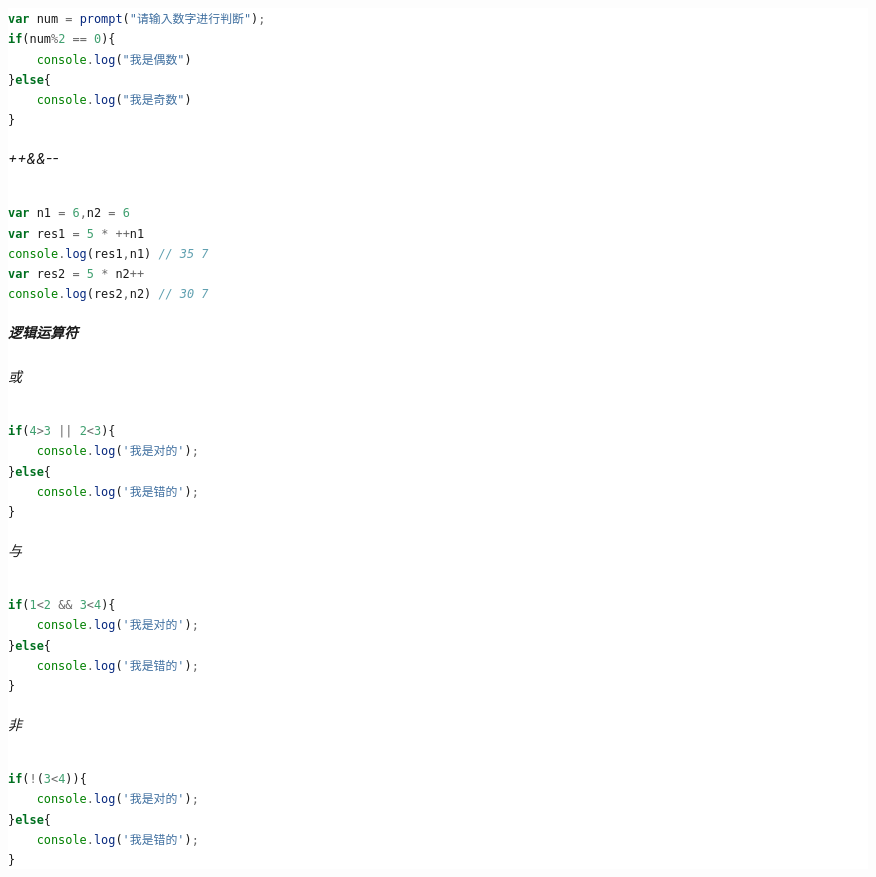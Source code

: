 ```js
var num = prompt("请输入数字进行判断");
if(num%2 == 0){
    console.log("我是偶数")
}else{
    console.log("我是奇数")
}
```



###### ++&&--

```js
var n1 = 6,n2 = 6
var res1 = 5 * ++n1 
console.log(res1,n1) // 35 7
var res2 = 5 * n2++
console.log(res2,n2) // 30 7
```



##### 逻辑运算符

###### 或

```js
if(4>3 || 2<3){
    console.log('我是对的');
}else{
    console.log('我是错的');
}
```



###### 与

```js
if(1<2 && 3<4){
    console.log('我是对的');
}else{
    console.log('我是错的');
}
```



###### 非

```js
if(!(3<4)){
    console.log('我是对的');
}else{
    console.log('我是错的');
}
```


